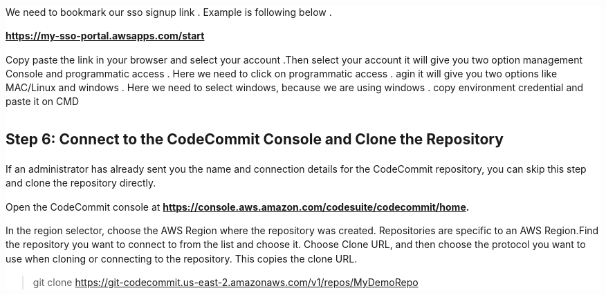 We need to bookmark our sso signup link . Example is  following  below .
       
 **https://my-sso-portal.awsapps.com/start**

Copy paste the link in your browser and select your account .Then select your account it will give you two option management Console and programmatic  access . Here we need to click on programmatic access . agin it will give you two options like MAC/Linux and windows . Here we need to select windows,  because we are using windows . copy environment credential and paste it on CMD 

## Step 6: Connect to the CodeCommit Console and Clone the Repository

If an administrator has already sent you the name and connection details for the CodeCommit repository, you can skip this step and clone the repository directly.

Open the CodeCommit console at **https://console.aws.amazon.com/codesuite/codecommit/home.**

In the region selector, choose the AWS Region where the repository was created. Repositories are specific to an AWS Region.Find the repository you want to connect to from the list and choose it. Choose Clone URL, and then choose the protocol you want to use when cloning or connecting to the repository. This copies the clone URL.

> git clone https://git-codecommit.us-east-2.amazonaws.com/v1/repos/MyDemoRepo
